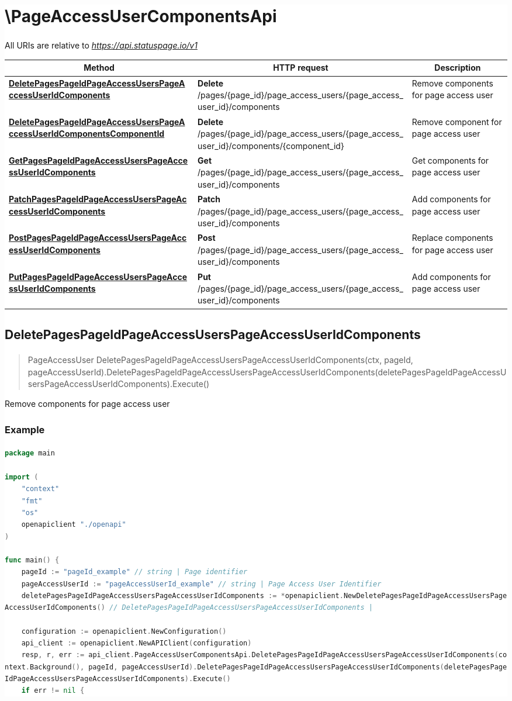 # \PageAccessUserComponentsApi

All URIs are relative to *https://api.statuspage.io/v1*

Method | HTTP request | Description
------------- | ------------- | -------------
[**DeletePagesPageIdPageAccessUsersPageAccessUserIdComponents**](PageAccessUserComponentsApi.md#DeletePagesPageIdPageAccessUsersPageAccessUserIdComponents) | **Delete** /pages/{page_id}/page_access_users/{page_access_user_id}/components | Remove components for page access user
[**DeletePagesPageIdPageAccessUsersPageAccessUserIdComponentsComponentId**](PageAccessUserComponentsApi.md#DeletePagesPageIdPageAccessUsersPageAccessUserIdComponentsComponentId) | **Delete** /pages/{page_id}/page_access_users/{page_access_user_id}/components/{component_id} | Remove component for page access user
[**GetPagesPageIdPageAccessUsersPageAccessUserIdComponents**](PageAccessUserComponentsApi.md#GetPagesPageIdPageAccessUsersPageAccessUserIdComponents) | **Get** /pages/{page_id}/page_access_users/{page_access_user_id}/components | Get components for page access user
[**PatchPagesPageIdPageAccessUsersPageAccessUserIdComponents**](PageAccessUserComponentsApi.md#PatchPagesPageIdPageAccessUsersPageAccessUserIdComponents) | **Patch** /pages/{page_id}/page_access_users/{page_access_user_id}/components | Add components for page access user
[**PostPagesPageIdPageAccessUsersPageAccessUserIdComponents**](PageAccessUserComponentsApi.md#PostPagesPageIdPageAccessUsersPageAccessUserIdComponents) | **Post** /pages/{page_id}/page_access_users/{page_access_user_id}/components | Replace components for page access user
[**PutPagesPageIdPageAccessUsersPageAccessUserIdComponents**](PageAccessUserComponentsApi.md#PutPagesPageIdPageAccessUsersPageAccessUserIdComponents) | **Put** /pages/{page_id}/page_access_users/{page_access_user_id}/components | Add components for page access user



## DeletePagesPageIdPageAccessUsersPageAccessUserIdComponents

> PageAccessUser DeletePagesPageIdPageAccessUsersPageAccessUserIdComponents(ctx, pageId, pageAccessUserId).DeletePagesPageIdPageAccessUsersPageAccessUserIdComponents(deletePagesPageIdPageAccessUsersPageAccessUserIdComponents).Execute()

Remove components for page access user



### Example

```go
package main

import (
    "context"
    "fmt"
    "os"
    openapiclient "./openapi"
)

func main() {
    pageId := "pageId_example" // string | Page identifier
    pageAccessUserId := "pageAccessUserId_example" // string | Page Access User Identifier
    deletePagesPageIdPageAccessUsersPageAccessUserIdComponents := *openapiclient.NewDeletePagesPageIdPageAccessUsersPageAccessUserIdComponents() // DeletePagesPageIdPageAccessUsersPageAccessUserIdComponents | 

    configuration := openapiclient.NewConfiguration()
    api_client := openapiclient.NewAPIClient(configuration)
    resp, r, err := api_client.PageAccessUserComponentsApi.DeletePagesPageIdPageAccessUsersPageAccessUserIdComponents(context.Background(), pageId, pageAccessUserId).DeletePagesPageIdPageAccessUsersPageAccessUserIdComponents(deletePagesPageIdPageAccessUsersPageAccessUserIdComponents).Execute()
    if err != nil {
```